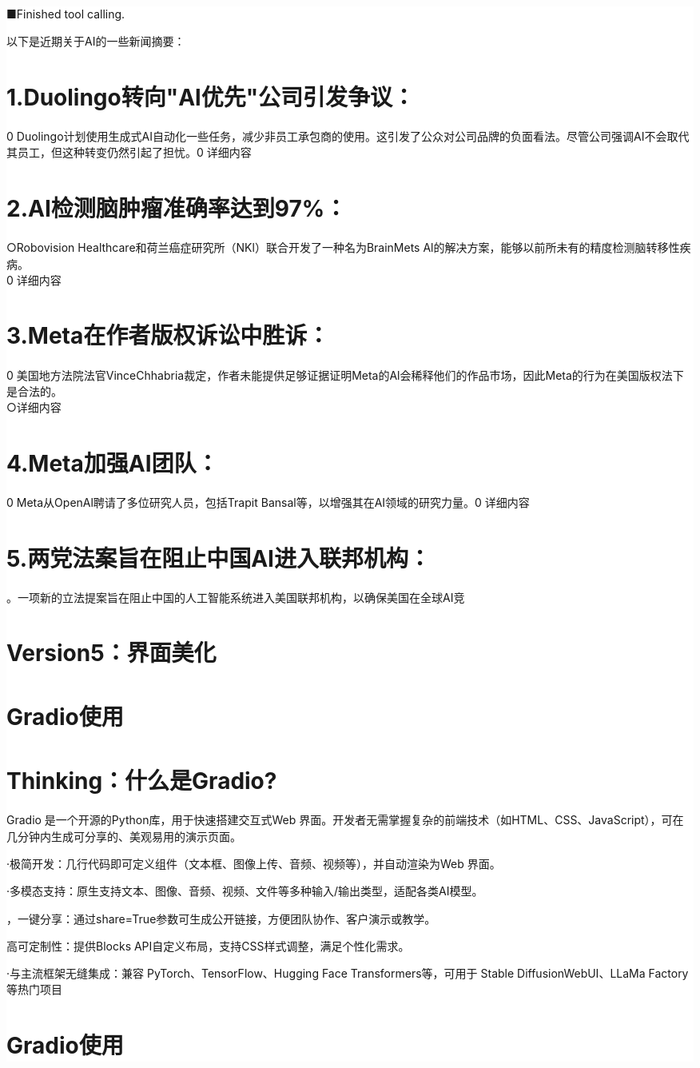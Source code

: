 ■Finished tool calling.

以下是近期关于AI的一些新闻摘要：

# 1.Duolingo转向"Al优先"公司引发争议：

$0$ Duolingo计划使用生成式AI自动化一些任务，减少非员工承包商的使用。这引发了公众对公司品牌的负面看法。尽管公司强调AI不会取代其员工，但这种转变仍然引起了担忧。$0$ 详细内容

# 2.AI检测脑肿瘤准确率达到97%：

○Robovision Healthcare和荷兰癌症研究所（NKl）联合开发了一种名为BrainMets Al的解决方案，能够以前所未有的精度检测脑转移性疾病。  
$0$ 详细内容

# 3.Meta在作者版权诉讼中胜诉：

$0$ 美国地方法院法官VinceChhabria裁定，作者未能提供足够证据证明Meta的Al会稀释他们的作品市场，因此Meta的行为在美国版权法下是合法的。  
○详细内容

# 4.Meta加强AI团队：

$0$ Meta从OpenAl聘请了多位研究人员，包括Trapit Bansal等，以增强其在AI领域的研究力量。$0$ 详细内容

# 5.两党法案旨在阻止中国AI进入联邦机构：

。一项新的立法提案旨在阻止中国的人工智能系统进入美国联邦机构，以确保美国在全球AI竞

# Version5：界面美化

# Gradio使用

# Thinking：什么是Gradio?

Gradio 是一个开源的Python库，用于快速搭建交互式Web 界面。开发者无需掌握复杂的前端技术（如HTML、CSS、JavaScript），可在几分钟内生成可分享的、美观易用的演示页面。

·极简开发：几行代码即可定义组件（文本框、图像上传、音频、视频等），并自动渲染为Web 界面。

·多模态支持：原生支持文本、图像、音频、视频、文件等多种输入/输出类型，适配各类AI模型。

，一键分享：通过share=True参数可生成公开链接，方便团队协作、客户演示或教学。

高可定制性：提供Blocks API自定义布局，支持CSS样式调整，满足个性化需求。

·与主流框架无缝集成：兼容 PyTorch、TensorFlow、Hugging Face Transformers等，可用于 Stable DiffusionWebUI、LLaMa Factory 等热门项目

# Gradio使用
